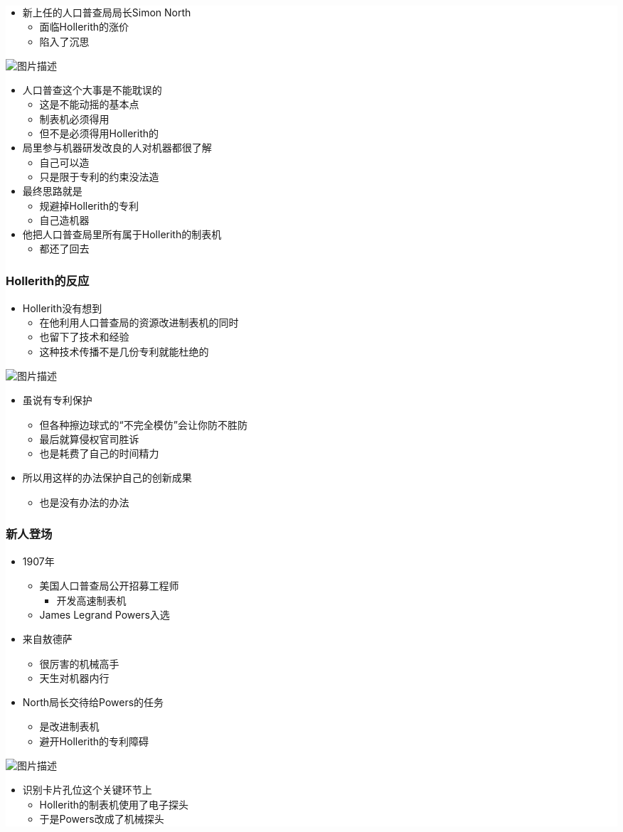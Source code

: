 - 新上任的人口普查局局长Simon North
	- 面临Hollerith的涨价
	- 陷入了沉思

![图片描述](https://doc.shiyanlou.com/courses/uid1190679-20230623-1687497650668)

- 人口普查这个大事是不能耽误的
	- 这是不能动摇的基本点
	- 制表机必须得用
	- 但不是必须得用Hollerith的
- 局里参与机器研发改良的人对机器都很了解
	- 自己可以造
	- 只是限于专利的约束没法造
- 最终思路就是
	- 规避掉Hollerith的专利
	- 自己造机器
- 他把人口普查局里所有属于Hollerith的制表机
	- 都还了回去

### Hollerith的反应

- Hollerith没有想到
	- 在他利用人口普查局的资源改进制表机的同时
	- 也留下了技术和经验
	- 这种技术传播不是几份专利就能杜绝的

![图片描述](https://doc.shiyanlou.com/courses/uid1190679-20230624-1687566354422)

- 虽说有专利保护
	- 但各种擦边球式的“不完全模仿”会让你防不胜防
	- 最后就算侵权官司胜诉
	- 也是耗费了自己的时间精力

- 所以用这样的办法保护自己的创新成果
	- 也是没有办法的办法

### 新人登场

- 1907年
	- 美国人口普查局公开招募工程师
		- 开发高速制表机
	- James Legrand Powers入选
- 来自敖德萨
	- 很厉害的机械高手
	- 天生对机器内行

- North局长交待给Powers的任务
	- 是改进制表机
	- 避开Hollerith的专利障碍

![图片描述](https://doc.shiyanlou.com/courses/uid1190679-20230624-1687565960065)

- 识别卡片孔位这个关键环节上
	- Hollerith的制表机使用了电子探头
	- 于是Powers改成了机械探头
